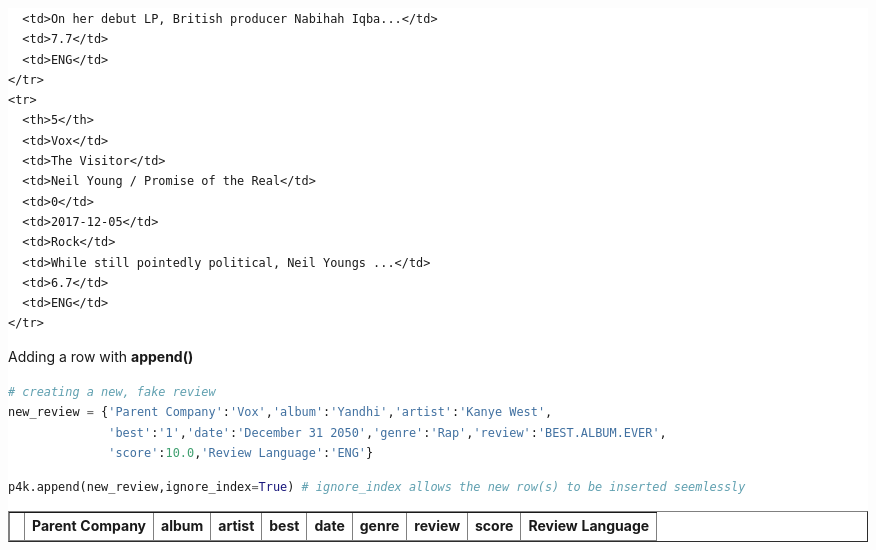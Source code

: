       <td>On her debut LP, British producer Nabihah Iqba...</td>
      <td>7.7</td>
      <td>ENG</td>
    </tr>
    <tr>
      <th>5</th>
      <td>Vox</td>
      <td>The Visitor</td>
      <td>Neil Young / Promise of the Real</td>
      <td>0</td>
      <td>2017-12-05</td>
      <td>Rock</td>
      <td>While still pointedly political, Neil Youngs ...</td>
      <td>6.7</td>
      <td>ENG</td>
    </tr>
  </tbody>
</table>
</div>



Adding a row with **append()**


```python
# creating a new, fake review
new_review = {'Parent Company':'Vox','album':'Yandhi','artist':'Kanye West',
              'best':'1','date':'December 31 2050','genre':'Rap','review':'BEST.ALBUM.EVER',
              'score':10.0,'Review Language':'ENG'}
```


```python
p4k.append(new_review,ignore_index=True) # ignore_index allows the new row(s) to be inserted seemlessly
```




<div>
<style scoped>
    .dataframe tbody tr th:only-of-type {
        vertical-align: middle;
    }

    .dataframe tbody tr th {
        vertical-align: top;
    }

    .dataframe thead th {
        text-align: right;
    }
</style>
<table border="1" class="dataframe">
  <thead>
    <tr style="text-align: right;">
      <th></th>
      <th>Parent Company</th>
      <th>album</th>
      <th>artist</th>
      <th>best</th>
      <th>date</th>
      <th>genre</th>
      <th>review</th>
      <th>score</th>
      <th>Review Language</th>
    </tr>
  </thead>